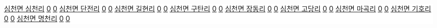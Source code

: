 
  <tr class="item">
    <td><a href="4374040021.html">심천면 심천리</a></td>
    <td><a href="4374040021.html">0</a></td>
    <td><a href="4374040021.html">0</a></td>
  </tr>
    

  <tr class="item">
    <td><a href="4374040022.html">심천면 단전리</a></td>
    <td><a href="4374040022.html">0</a></td>
    <td><a href="4374040022.html">0</a></td>
  </tr>
    

  <tr class="item">
    <td><a href="4374040023.html">심천면 길현리</a></td>
    <td><a href="4374040023.html">0</a></td>
    <td><a href="4374040023.html">0</a></td>
  </tr>
    

  <tr class="item">
    <td><a href="4374040024.html">심천면 구탄리</a></td>
    <td><a href="4374040024.html">0</a></td>
    <td><a href="4374040024.html">0</a></td>
  </tr>
    

  <tr class="item">
    <td><a href="4374040025.html">심천면 장동리</a></td>
    <td><a href="4374040025.html">0</a></td>
    <td><a href="4374040025.html">0</a></td>
  </tr>
    

  <tr class="item">
    <td><a href="4374040026.html">심천면 고당리</a></td>
    <td><a href="4374040026.html">0</a></td>
    <td><a href="4374040026.html">0</a></td>
  </tr>
    

  <tr class="item">
    <td><a href="4374040027.html">심천면 마곡리</a></td>
    <td><a href="4374040027.html">0</a></td>
    <td><a href="4374040027.html">0</a></td>
  </tr>
    

  <tr class="item">
    <td><a href="4374040028.html">심천면 기호리</a></td>
    <td><a href="4374040028.html">0</a></td>
    <td><a href="4374040028.html">0</a></td>
  </tr>
    

  <tr class="item">
    <td><a href="4374040029.html">심천면 명천리</a></td>
    <td><a href="4374040029.html">0</a></td>
    <td><a href="4374040029.html">0</a></td>
  </tr>
    